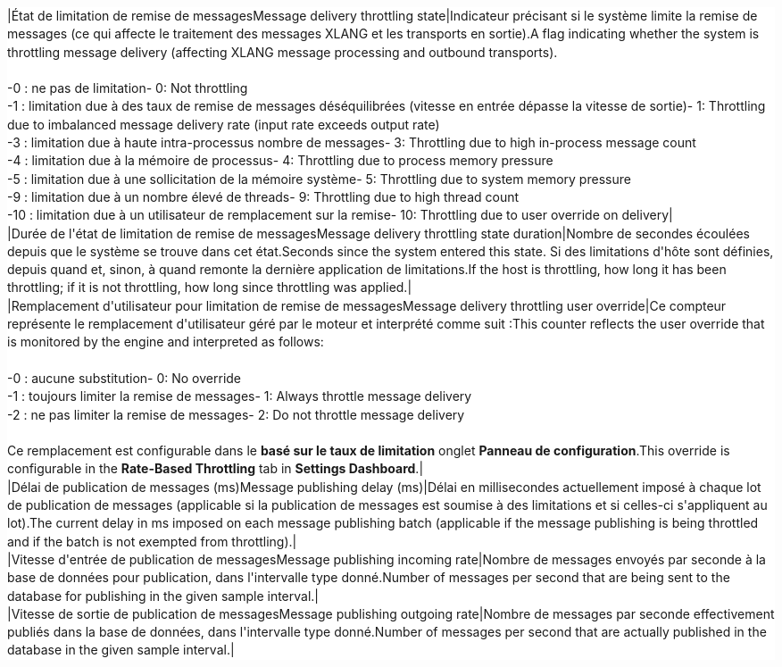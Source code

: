 |<span data-ttu-id="27cb4-165">État de limitation de remise de messages</span><span class="sxs-lookup"><span data-stu-id="27cb4-165">Message delivery throttling state</span></span>|<span data-ttu-id="27cb4-166">Indicateur précisant si le système limite la remise de messages (ce qui affecte le traitement des messages XLANG et les transports en sortie).</span><span class="sxs-lookup"><span data-stu-id="27cb4-166">A flag indicating whether the system is throttling message delivery (affecting XLANG message processing and outbound transports).</span></span><br /><br /> <span data-ttu-id="27cb4-167">-0 : ne pas de limitation</span><span class="sxs-lookup"><span data-stu-id="27cb4-167">-   0: Not throttling</span></span><br /><span data-ttu-id="27cb4-168">-1 : limitation due à des taux de remise de messages déséquilibrées (vitesse en entrée dépasse la vitesse de sortie)</span><span class="sxs-lookup"><span data-stu-id="27cb4-168">-   1: Throttling due to imbalanced message delivery rate (input rate exceeds output rate)</span></span><br /><span data-ttu-id="27cb4-169">-3 : limitation due à haute intra-processus nombre de messages</span><span class="sxs-lookup"><span data-stu-id="27cb4-169">-   3: Throttling due to high in-process message count</span></span><br /><span data-ttu-id="27cb4-170">-4 : limitation due à la mémoire de processus</span><span class="sxs-lookup"><span data-stu-id="27cb4-170">-   4: Throttling due to process memory pressure</span></span><br /><span data-ttu-id="27cb4-171">-5 : limitation due à une sollicitation de la mémoire système</span><span class="sxs-lookup"><span data-stu-id="27cb4-171">-   5: Throttling due to system memory pressure</span></span><br /><span data-ttu-id="27cb4-172">-9 : limitation due à un nombre élevé de threads</span><span class="sxs-lookup"><span data-stu-id="27cb4-172">-   9: Throttling due to high thread count</span></span><br /><span data-ttu-id="27cb4-173">-10 : limitation due à un utilisateur de remplacement sur la remise</span><span class="sxs-lookup"><span data-stu-id="27cb4-173">-   10: Throttling due to user override on delivery</span></span>|  
|<span data-ttu-id="27cb4-174">Durée de l'état de limitation de remise de messages</span><span class="sxs-lookup"><span data-stu-id="27cb4-174">Message delivery throttling state duration</span></span>|<span data-ttu-id="27cb4-175">Nombre de secondes écoulées depuis que le système se trouve dans cet état.</span><span class="sxs-lookup"><span data-stu-id="27cb4-175">Seconds since the system entered this state.</span></span> <span data-ttu-id="27cb4-176">Si des limitations d'hôte sont définies, depuis quand et, sinon, à quand remonte la dernière application de limitations.</span><span class="sxs-lookup"><span data-stu-id="27cb4-176">If the host is throttling, how long it has been throttling; if it is not throttling, how long since throttling was applied.</span></span>|  
|<span data-ttu-id="27cb4-177">Remplacement d'utilisateur pour limitation de remise de messages</span><span class="sxs-lookup"><span data-stu-id="27cb4-177">Message delivery throttling user override</span></span>|<span data-ttu-id="27cb4-178">Ce compteur représente le remplacement d'utilisateur géré par le moteur et interprété comme suit :</span><span class="sxs-lookup"><span data-stu-id="27cb4-178">This counter reflects the user override that is monitored by the engine and interpreted as follows:</span></span><br /><br /> <span data-ttu-id="27cb4-179">-0 : aucune substitution</span><span class="sxs-lookup"><span data-stu-id="27cb4-179">-   0: No override</span></span><br /><span data-ttu-id="27cb4-180">-1 : toujours limiter la remise de messages</span><span class="sxs-lookup"><span data-stu-id="27cb4-180">-   1: Always throttle message delivery</span></span><br /><span data-ttu-id="27cb4-181">-2 : ne pas limiter la remise de messages</span><span class="sxs-lookup"><span data-stu-id="27cb4-181">-   2: Do not throttle message delivery</span></span><br /><br /> <span data-ttu-id="27cb4-182">Ce remplacement est configurable dans le **basé sur le taux de limitation** onglet **Panneau de configuration**.</span><span class="sxs-lookup"><span data-stu-id="27cb4-182">This override is configurable in the **Rate-Based Throttling** tab in **Settings Dashboard**.</span></span>|  
|<span data-ttu-id="27cb4-183">Délai de publication de messages (ms)</span><span class="sxs-lookup"><span data-stu-id="27cb4-183">Message publishing delay (ms)</span></span>|<span data-ttu-id="27cb4-184">Délai en millisecondes actuellement imposé à chaque lot de publication de messages (applicable si la publication de messages est soumise à des limitations et si celles-ci s'appliquent au lot).</span><span class="sxs-lookup"><span data-stu-id="27cb4-184">The current delay in ms imposed on each message publishing batch (applicable if the message publishing is being throttled and if the batch is not exempted from throttling).</span></span>|  
|<span data-ttu-id="27cb4-185">Vitesse d'entrée de publication de messages</span><span class="sxs-lookup"><span data-stu-id="27cb4-185">Message publishing incoming rate</span></span>|<span data-ttu-id="27cb4-186">Nombre de messages envoyés par seconde à la base de données pour publication, dans l'intervalle type donné.</span><span class="sxs-lookup"><span data-stu-id="27cb4-186">Number of messages per second that are being sent to the database for publishing in the given sample interval.</span></span>|  
|<span data-ttu-id="27cb4-187">Vitesse de sortie de publication de messages</span><span class="sxs-lookup"><span data-stu-id="27cb4-187">Message publishing outgoing rate</span></span>|<span data-ttu-id="27cb4-188">Nombre de messages par seconde effectivement publiés dans la base de données, dans l'intervalle type donné.</span><span class="sxs-lookup"><span data-stu-id="27cb4-188">Number of messages per second that are actually published in the database in the given sample interval.</span></span>|  